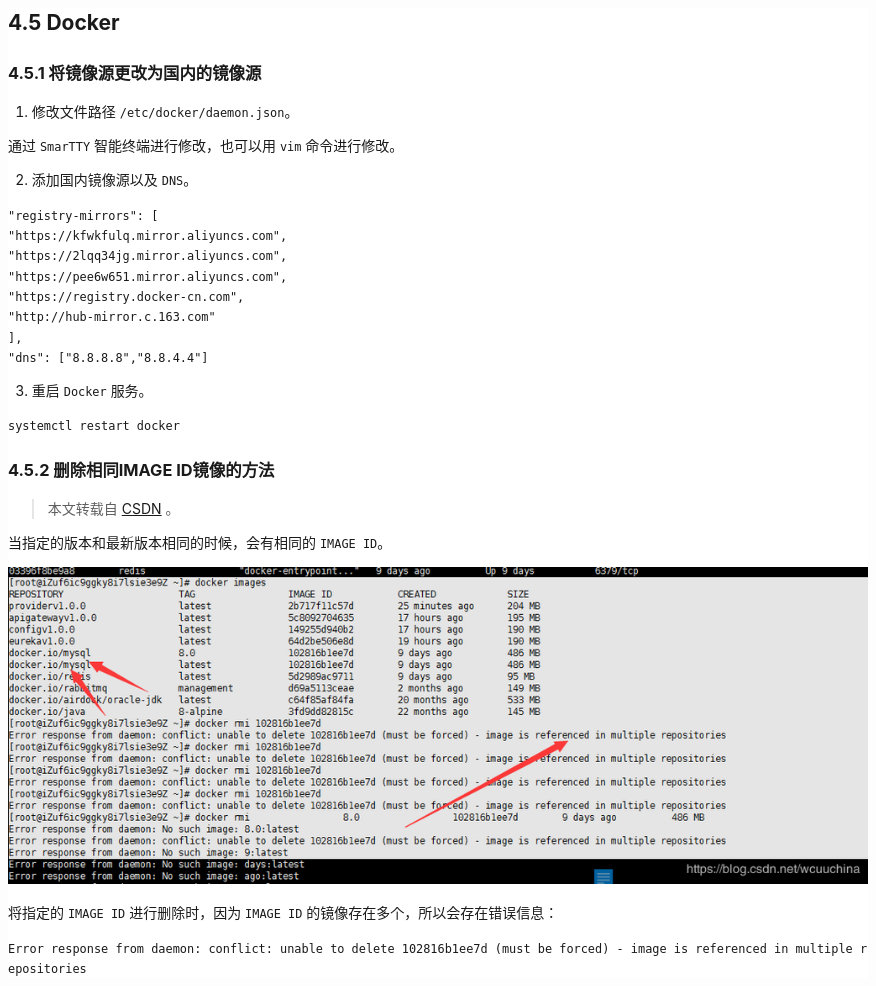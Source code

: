 ## 4.5 Docker

### 4.5.1 将镜像源更改为国内的镜像源

1. 修改文件路径 `/etc/docker/daemon.json`。

  通过 `SmarTTY` 智能终端进行修改，也可以用 `vim` 命令进行修改。

2. 添加国内镜像源以及 `DNS`。

  ```text
  "registry-mirrors": [
  "https://kfwkfulq.mirror.aliyuncs.com",
  "https://2lqq34jg.mirror.aliyuncs.com",
  "https://pee6w651.mirror.aliyuncs.com",
  "https://registry.docker-cn.com",
  "http://hub-mirror.c.163.com"
  ],
  "dns": ["8.8.8.8","8.8.4.4"]
  ```

3. 重启 `Docker` 服务。

  ```docker
  systemctl restart docker
  ```

### 4.5.2 删除相同IMAGE ID镜像的方法

> 本文转载自 [CSDN](https://blog.csdn.net/wcuuchina/article/details/86062142) 。

当指定的版本和最新版本相同的时候，会有相同的 `IMAGE ID`。

![B95](../images/B95.png)

将指定的 `IMAGE ID` 进行删除时，因为 `IMAGE ID` 的镜像存在多个，所以会存在错误信息：

```text
Error response from daemon: conflict: unable to delete 102816b1ee7d (must be forced) - image is referenced in multiple repositories
```

